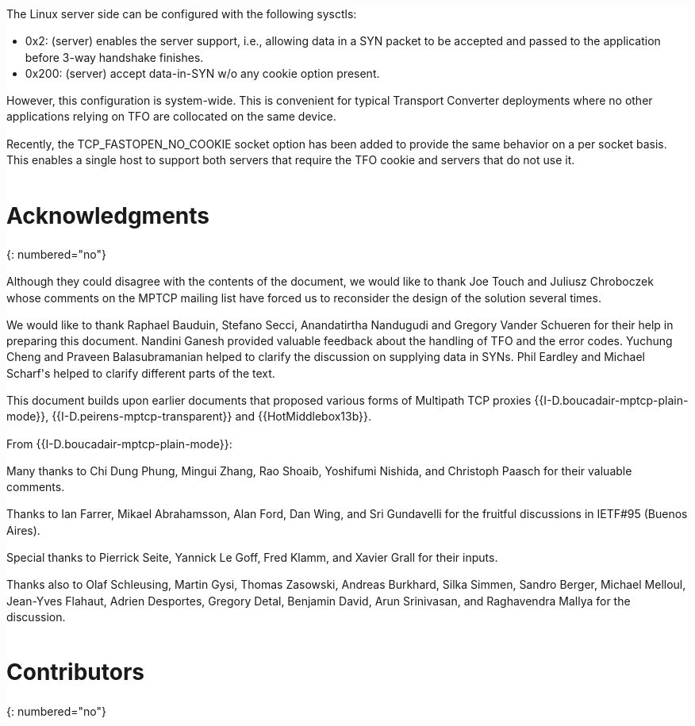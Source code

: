 The Linux server side can be configured with the following
sysctls:

  - 0x2: (server) enables the server support, i.e., allowing data
    in a SYN packet to be accepted and passed to the application before
    3-way handshake finishes.
  - 0x200: (server) accept data-in-SYN w/o any cookie option present.

However, this configuration is system-wide. This is convenient for typical Transport Converter deployments where no other applications relying on TFO are collocated on the same device.

Recently, the TCP_FASTOPEN_NO_COOKIE socket option has been added to provide the same behavior on a per socket basis. This enables a single host to support both servers that require the TFO cookie and servers that do not use it.



# Acknowledgments
{: numbered="no"}

Although they could disagree with the contents of the document,
we would like to thank Joe Touch and Juliusz Chroboczek whose
comments on the MPTCP mailing list have forced
us to reconsider the design of the solution several times.

We would like to thank Raphael Bauduin, Stefano Secci,
Anandatirtha Nandugudi and Gregory Vander Schueren for their help
in preparing this document. Nandini Ganesh provided
valuable feedback about the handling of TFO and the error codes.
Yuchung Cheng and Praveen Balasubramanian helped to clarify the discussion on supplying data in SYNs. Phil Eardley and Michael Scharf's helped to clarify different parts of the text.

This document builds upon earlier documents that proposed various forms
of Multipath TCP proxies {{I-D.boucadair-mptcp-plain-mode}},
{{I-D.peirens-mptcp-transparent}} and {{HotMiddlebox13b}}.

From {{I-D.boucadair-mptcp-plain-mode}}:

   Many thanks to Chi Dung Phung, Mingui Zhang, Rao Shoaib, Yoshifumi
   Nishida, and Christoph Paasch for their valuable comments.

   Thanks to Ian Farrer, Mikael Abrahamsson, Alan Ford, Dan Wing, and
   Sri Gundavelli for the fruitful discussions in IETF#95 (Buenos
   Aires).

   Special thanks to Pierrick Seite, Yannick Le Goff, Fred Klamm, and
   Xavier Grall for their inputs.

   Thanks also to Olaf Schleusing, Martin Gysi, Thomas Zasowski, Andreas
   Burkhard, Silka Simmen, Sandro Berger, Michael Melloul, Jean-Yves
   Flahaut, Adrien Desportes, Gregory Detal, Benjamin David, Arun
   Srinivasan, and Raghavendra Mallya for the discussion.

# Contributors
{: numbered="no"}

